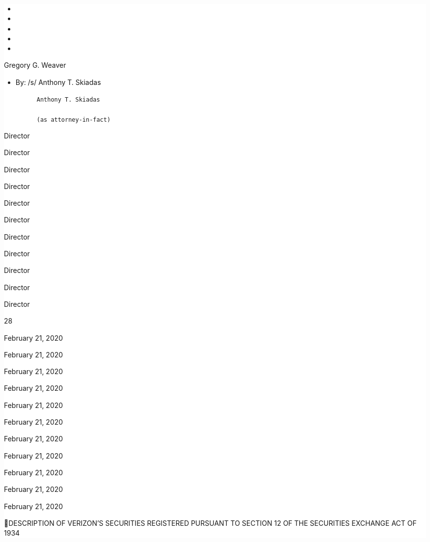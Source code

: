 *

*

*

*

*

Gregory G. Weaver

* By: /s/ Anthony T. Skiadas

            Anthony T. Skiadas

            (as attorney-in-fact)

Director

Director

Director

Director

Director

Director

Director

Director

Director

Director

Director

28

February 21, 2020

February 21, 2020

February 21, 2020

February 21, 2020

February 21, 2020

February 21, 2020

February 21, 2020

February 21, 2020

February 21, 2020

February 21, 2020

February 21, 2020

DESCRIPTION OF VERIZON’S SECURITIES
REGISTERED PURSUANT TO SECTION 12 OF
THE SECURITIES EXCHANGE ACT OF 1934
